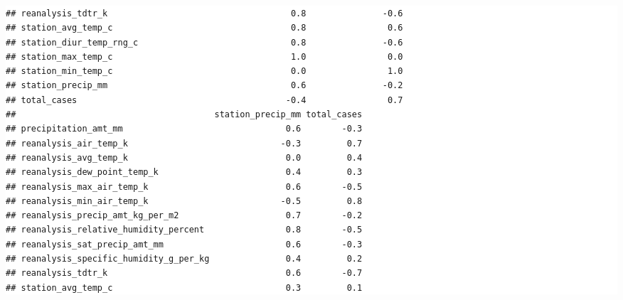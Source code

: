     ## reanalysis_tdtr_k                                    0.8               -0.6
    ## station_avg_temp_c                                   0.8                0.6
    ## station_diur_temp_rng_c                              0.8               -0.6
    ## station_max_temp_c                                   1.0                0.0
    ## station_min_temp_c                                   0.0                1.0
    ## station_precip_mm                                    0.6               -0.2
    ## total_cases                                         -0.4                0.7
    ##                                       station_precip_mm total_cases
    ## precipitation_amt_mm                                0.6        -0.3
    ## reanalysis_air_temp_k                              -0.3         0.7
    ## reanalysis_avg_temp_k                               0.0         0.4
    ## reanalysis_dew_point_temp_k                         0.4         0.3
    ## reanalysis_max_air_temp_k                           0.6        -0.5
    ## reanalysis_min_air_temp_k                          -0.5         0.8
    ## reanalysis_precip_amt_kg_per_m2                     0.7        -0.2
    ## reanalysis_relative_humidity_percent                0.8        -0.5
    ## reanalysis_sat_precip_amt_mm                        0.6        -0.3
    ## reanalysis_specific_humidity_g_per_kg               0.4         0.2
    ## reanalysis_tdtr_k                                   0.6        -0.7
    ## station_avg_temp_c                                  0.3         0.1